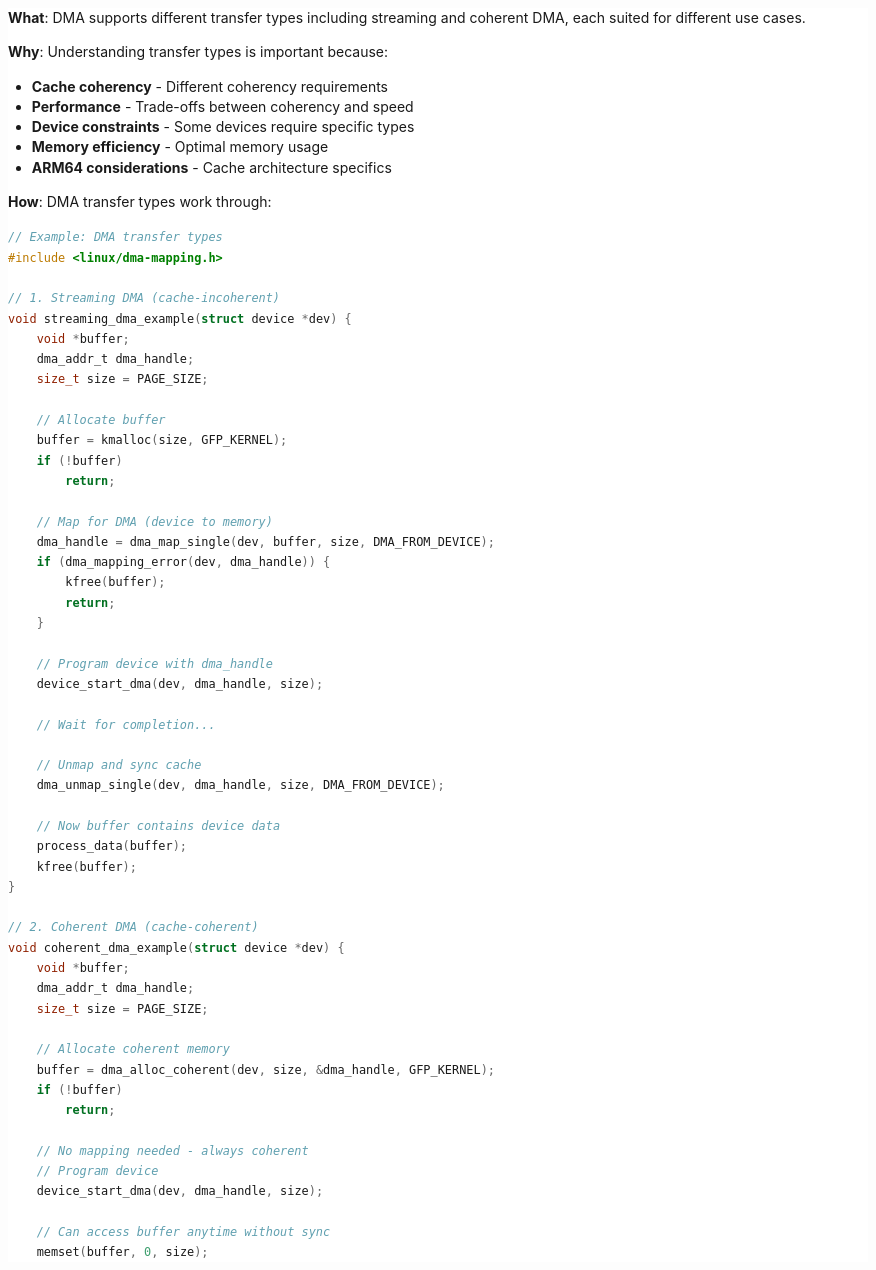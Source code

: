**What**: DMA supports different transfer types including streaming and coherent DMA, each suited for different use cases.

**Why**: Understanding transfer types is important because:

- **Cache coherency** - Different coherency requirements
- **Performance** - Trade-offs between coherency and speed
- **Device constraints** - Some devices require specific types
- **Memory efficiency** - Optimal memory usage
- **ARM64 considerations** - Cache architecture specifics

**How**: DMA transfer types work through:

```c
// Example: DMA transfer types
#include <linux/dma-mapping.h>

// 1. Streaming DMA (cache-incoherent)
void streaming_dma_example(struct device *dev) {
    void *buffer;
    dma_addr_t dma_handle;
    size_t size = PAGE_SIZE;

    // Allocate buffer
    buffer = kmalloc(size, GFP_KERNEL);
    if (!buffer)
        return;

    // Map for DMA (device to memory)
    dma_handle = dma_map_single(dev, buffer, size, DMA_FROM_DEVICE);
    if (dma_mapping_error(dev, dma_handle)) {
        kfree(buffer);
        return;
    }

    // Program device with dma_handle
    device_start_dma(dev, dma_handle, size);

    // Wait for completion...

    // Unmap and sync cache
    dma_unmap_single(dev, dma_handle, size, DMA_FROM_DEVICE);

    // Now buffer contains device data
    process_data(buffer);
    kfree(buffer);
}

// 2. Coherent DMA (cache-coherent)
void coherent_dma_example(struct device *dev) {
    void *buffer;
    dma_addr_t dma_handle;
    size_t size = PAGE_SIZE;

    // Allocate coherent memory
    buffer = dma_alloc_coherent(dev, size, &dma_handle, GFP_KERNEL);
    if (!buffer)
        return;

    // No mapping needed - always coherent
    // Program device
    device_start_dma(dev, dma_handle, size);

    // Can access buffer anytime without sync
    memset(buffer, 0, size);

```
